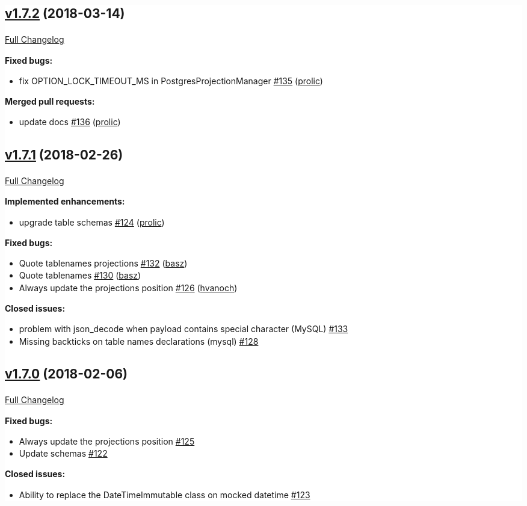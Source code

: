 ## [v1.7.2](https://github.com/prooph/pdo-event-store/tree/v1.7.2) (2018-03-14)

[Full Changelog](https://github.com/prooph/pdo-event-store/compare/v1.7.1...v1.7.2)

**Fixed bugs:**

- fix OPTION\_LOCK\_TIMEOUT\_MS in PostgresProjectionManager [\#135](https://github.com/prooph/pdo-event-store/pull/135) ([prolic](https://github.com/prolic))

**Merged pull requests:**

- update docs [\#136](https://github.com/prooph/pdo-event-store/pull/136) ([prolic](https://github.com/prolic))

## [v1.7.1](https://github.com/prooph/pdo-event-store/tree/v1.7.1) (2018-02-26)

[Full Changelog](https://github.com/prooph/pdo-event-store/compare/v1.7.0...v1.7.1)

**Implemented enhancements:**

- upgrade table schemas [\#124](https://github.com/prooph/pdo-event-store/pull/124) ([prolic](https://github.com/prolic))

**Fixed bugs:**

- Quote tablenames projections [\#132](https://github.com/prooph/pdo-event-store/pull/132) ([basz](https://github.com/basz))
- Quote tablenames [\#130](https://github.com/prooph/pdo-event-store/pull/130) ([basz](https://github.com/basz))
- Always update the projections position [\#126](https://github.com/prooph/pdo-event-store/pull/126) ([hvanoch](https://github.com/hvanoch))

**Closed issues:**

- problem with json\_decode when payload contains special character \(MySQL\) [\#133](https://github.com/prooph/pdo-event-store/issues/133)
- Missing backticks on table names declarations \(mysql\) [\#128](https://github.com/prooph/pdo-event-store/issues/128)

## [v1.7.0](https://github.com/prooph/pdo-event-store/tree/v1.7.0) (2018-02-06)

[Full Changelog](https://github.com/prooph/pdo-event-store/compare/v1.6.0...v1.7.0)

**Fixed bugs:**

- Always update the projections position [\#125](https://github.com/prooph/pdo-event-store/issues/125)
- Update schemas [\#122](https://github.com/prooph/pdo-event-store/issues/122)

**Closed issues:**

- Ability to replace the DateTimeImmutable class on mocked datetime [\#123](https://github.com/prooph/pdo-event-store/issues/123)
